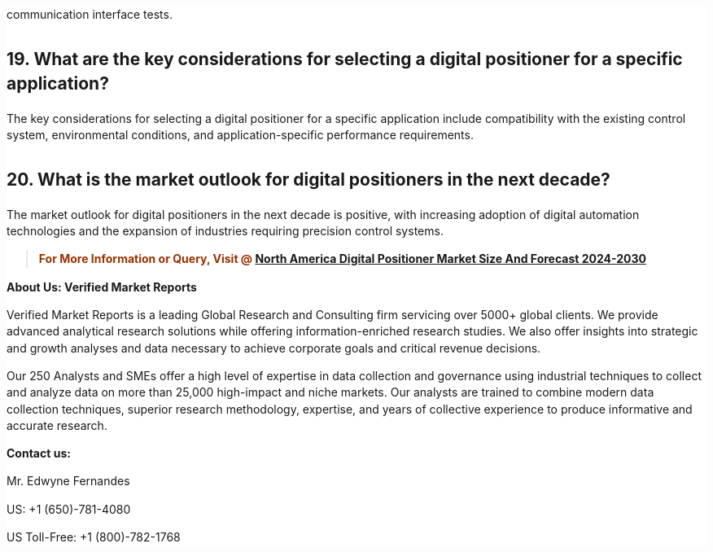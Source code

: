 communication interface tests.</p><h2>19. What are the key considerations for selecting a digital positioner for a specific application?</div><div></h2><p>The key considerations for selecting a digital positioner for a specific application include compatibility with the existing control system, environmental conditions, and application-specific performance requirements.</p><h2>20. What is the market outlook for digital positioners in the next decade?</div><div></h2><p>The market outlook for digital positioners in the next decade is positive, with increasing adoption of digital automation technologies and the expansion of industries requiring precision control systems.</p></body></html></p><blockquote><p><span style="color: #993300;"><strong>For More Information or Query, Visit @ <a href="https://www.verifiedmarketreports.com/product/digital-positioner-market/">North America Digital Positioner Market Size And Forecast 2024-2030</a></strong></span></p></blockquote><p><strong>About Us: Verified Market Reports</strong></p><p>Verified Market Reports is a leading Global Research and Consulting firm servicing over 5000+ global clients. We provide advanced analytical research solutions while offering information-enriched research studies. We also offer insights into strategic and growth analyses and data necessary to achieve corporate goals and critical revenue decisions.</p><p>Our 250 Analysts and SMEs offer a high level of expertise in data collection and governance using industrial techniques to collect and analyze data on more than 25,000 high-impact and niche markets. Our analysts are trained to combine modern data collection techniques, superior research methodology, expertise, and years of collective experience to produce informative and accurate research.</p><p><strong>Contact us:</strong></p><p>Mr. Edwyne Fernandes</p><p>US: +1 (650)-781-4080</p><p>US Toll-Free: +1 (800)-782-1768</p>
